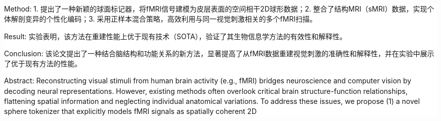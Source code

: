 Method: 1. 提出了一种新颖的球面标记器，将fMRI信号建模为皮层表面的空间相干2D球形数据；2. 整合了结构MRI（sMRI）数据，实现个体解剖变异的个性化编码；3. 采用正样本混合策略，高效利用与同一视觉刺激相关的多个fMRI扫描。

Result: 实验表明，该方法在重建性能上优于现有技术（SOTA），验证了其生物信息学方法的有效性和解释性。

Conclusion: 该论文提出了一种结合脑结构和功能关系的新方法，显著提高了从fMRI数据重建视觉刺激的准确性和解释性，并在实验中展示了优于现有方法的性能。

Abstract: Reconstructing visual stimuli from human brain activity (e.g., fMRI) bridges
neuroscience and computer vision by decoding neural representations. However,
existing methods often overlook critical brain structure-function
relationships, flattening spatial information and neglecting individual
anatomical variations. To address these issues, we propose (1) a novel sphere
tokenizer that explicitly models fMRI signals as spatially coherent 2D
